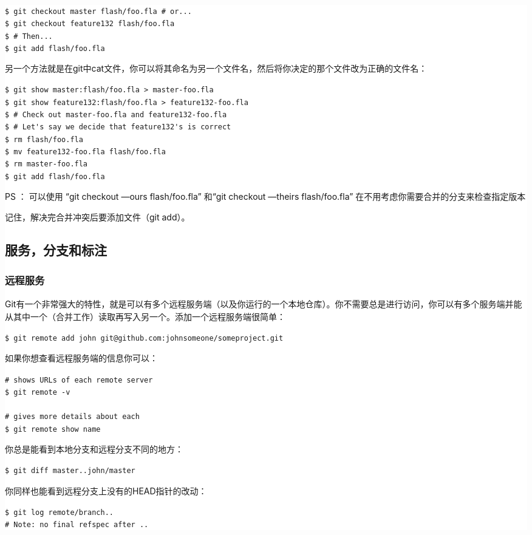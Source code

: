 ```
$ git checkout master flash/foo.fla # or...
$ git checkout feature132 flash/foo.fla
$ # Then...
$ git add flash/foo.fla

```

另一个方法就是在git中cat文件，你可以将其命名为另一个文件名，然后将你决定的那个文件改为正确的文件名：

```
$ git show master:flash/foo.fla > master-foo.fla
$ git show feature132:flash/foo.fla > feature132-foo.fla
$ # Check out master-foo.fla and feature132-foo.fla
$ # Let's say we decide that feature132's is correct
$ rm flash/foo.fla
$ mv feature132-foo.fla flash/foo.fla
$ rm master-foo.fla
$ git add flash/foo.fla
```

PS ： 可以使用 “git checkout —ours flash/foo.fla” 和“git checkout —theirs flash/foo.fla” 在不用考虑你需要合并的分支来检查指定版本

记住，解决完合并冲突后要添加文件（git add）。

## 服务，分支和标注

### 远程服务

Git有一个非常强大的特性，就是可以有多个远程服务端（以及你运行的一个本地仓库）。你不需要总是进行访问，你可以有多个服务端并能从其中一个（合并工作）读取再写入另一个。添加一个远程服务端很简单：

```
$ git remote add john git@github.com:johnsomeone/someproject.git

```

如果你想查看远程服务端的信息你可以：

```
# shows URLs of each remote server
$ git remote -v 

# gives more details about each
$ git remote show name 

```
你总是能看到本地分支和远程分支不同的地方：

```
$ git diff master..john/master
```

你同样也能看到远程分支上没有的HEAD指针的改动：

```
$ git log remote/branch..
# Note: no final refspec after ..
```
